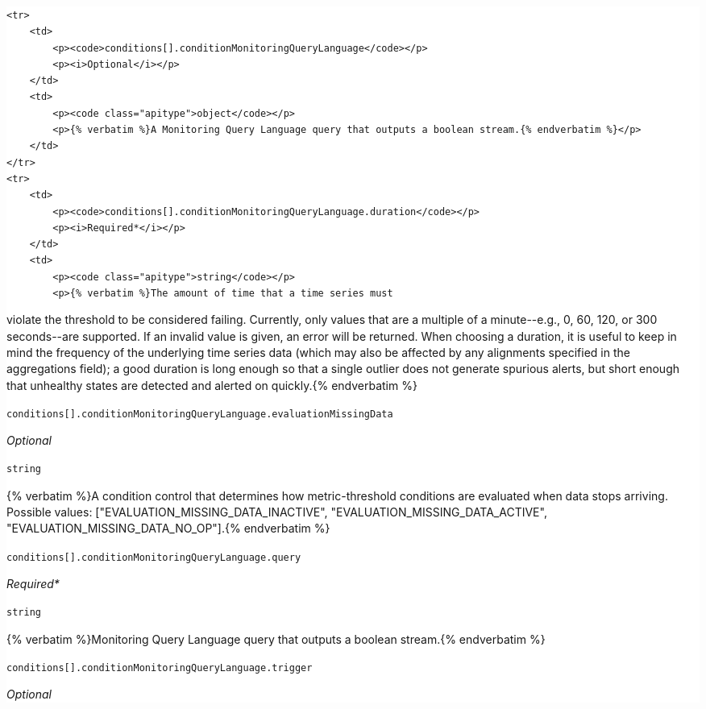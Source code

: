     <tr>
        <td>
            <p><code>conditions[].conditionMonitoringQueryLanguage</code></p>
            <p><i>Optional</i></p>
        </td>
        <td>
            <p><code class="apitype">object</code></p>
            <p>{% verbatim %}A Monitoring Query Language query that outputs a boolean stream.{% endverbatim %}</p>
        </td>
    </tr>
    <tr>
        <td>
            <p><code>conditions[].conditionMonitoringQueryLanguage.duration</code></p>
            <p><i>Required*</i></p>
        </td>
        <td>
            <p><code class="apitype">string</code></p>
            <p>{% verbatim %}The amount of time that a time series must
violate the threshold to be considered
failing. Currently, only values that are a
multiple of a minute--e.g., 0, 60, 120, or
300 seconds--are supported. If an invalid
value is given, an error will be returned.
When choosing a duration, it is useful to
keep in mind the frequency of the underlying
time series data (which may also be affected
by any alignments specified in the
aggregations field); a good duration is long
enough so that a single outlier does not
generate spurious alerts, but short enough
that unhealthy states are detected and
alerted on quickly.{% endverbatim %}</p>
        </td>
    </tr>
    <tr>
        <td>
            <p><code>conditions[].conditionMonitoringQueryLanguage.evaluationMissingData</code></p>
            <p><i>Optional</i></p>
        </td>
        <td>
            <p><code class="apitype">string</code></p>
            <p>{% verbatim %}A condition control that determines how
metric-threshold conditions are evaluated when
data stops arriving. Possible values: ["EVALUATION_MISSING_DATA_INACTIVE", "EVALUATION_MISSING_DATA_ACTIVE", "EVALUATION_MISSING_DATA_NO_OP"].{% endverbatim %}</p>
        </td>
    </tr>
    <tr>
        <td>
            <p><code>conditions[].conditionMonitoringQueryLanguage.query</code></p>
            <p><i>Required*</i></p>
        </td>
        <td>
            <p><code class="apitype">string</code></p>
            <p>{% verbatim %}Monitoring Query Language query that outputs a boolean stream.{% endverbatim %}</p>
        </td>
    </tr>
    <tr>
        <td>
            <p><code>conditions[].conditionMonitoringQueryLanguage.trigger</code></p>
            <p><i>Optional</i></p>
        </td>